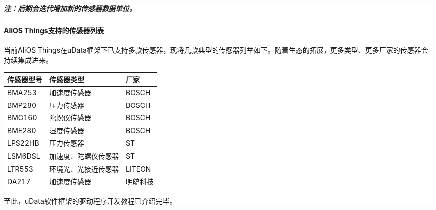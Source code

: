 ##### 注：后期会迭代增加新的传感器数据单位。

#### AliOS Things支持的传感器列表

当前AliOS Things在uData框架下已支持多款传感器，现将几款典型的传感器列举如下。随着生态的拓展，更多类型、更多厂家的传感器会持续集成进来。

| 传感器型号   | 传感器类型      | 厂家     |
| :------ | :--------- | :----- |
| BMA253  | 加速度传感器     | BOSCH  |
| BMP280  | 压力传感器      | BOSCH  |
| BMG160  | 陀螺仪传感器     | BOSCH  |
| BME280  | 湿度传感器      | BOSCH  |
| LPS22HB | 压力传感器      | ST     |
| LSM6DSL | 加速度、陀螺仪传感器 | ST     |
| LTR553  | 环境光、光接近传感器 | LITEON |
| DA217   | 加速度传感器     | 明皜科技   |

至此，uData软件框架的驱动程序开发教程已介绍完毕。